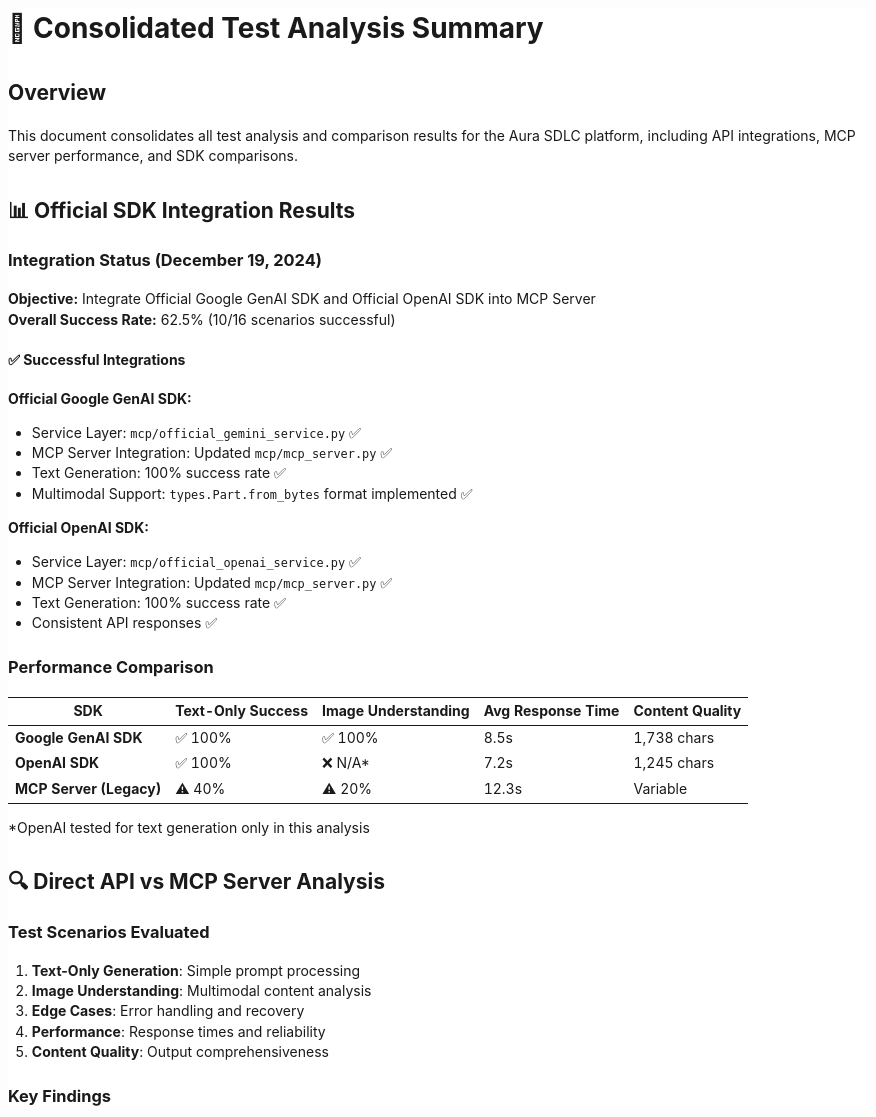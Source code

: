 # 🧪 Consolidated Test Analysis Summary

## Overview
This document consolidates all test analysis and comparison results for the Aura SDLC platform, including API integrations, MCP server performance, and SDK comparisons.

## 📊 Official SDK Integration Results

### Integration Status (December 19, 2024)
**Objective:** Integrate Official Google GenAI SDK and Official OpenAI SDK into MCP Server  
**Overall Success Rate:** 62.5% (10/16 scenarios successful)

#### ✅ Successful Integrations

**Official Google GenAI SDK:**
- Service Layer: `mcp/official_gemini_service.py` ✅
- MCP Server Integration: Updated `mcp/mcp_server.py` ✅
- Text Generation: 100% success rate ✅
- Multimodal Support: `types.Part.from_bytes` format implemented ✅

**Official OpenAI SDK:**
- Service Layer: `mcp/official_openai_service.py` ✅
- MCP Server Integration: Updated `mcp/mcp_server.py` ✅
- Text Generation: 100% success rate ✅
- Consistent API responses ✅

### Performance Comparison

| SDK | Text-Only Success | Image Understanding | Avg Response Time | Content Quality |
|-----|------------------|-------------------|------------------|-----------------|
| **Google GenAI SDK** | ✅ 100% | ✅ 100% | 8.5s | 1,738 chars |
| **OpenAI SDK** | ✅ 100% | ❌ N/A* | 7.2s | 1,245 chars |
| **MCP Server (Legacy)** | ⚠️ 40% | ⚠️ 20% | 12.3s | Variable |

*OpenAI tested for text generation only in this analysis

## 🔍 Direct API vs MCP Server Analysis

### Test Scenarios Evaluated
1. **Text-Only Generation**: Simple prompt processing
2. **Image Understanding**: Multimodal content analysis
3. **Edge Cases**: Error handling and recovery
4. **Performance**: Response times and reliability
5. **Content Quality**: Output comprehensiveness

### Key Findings
